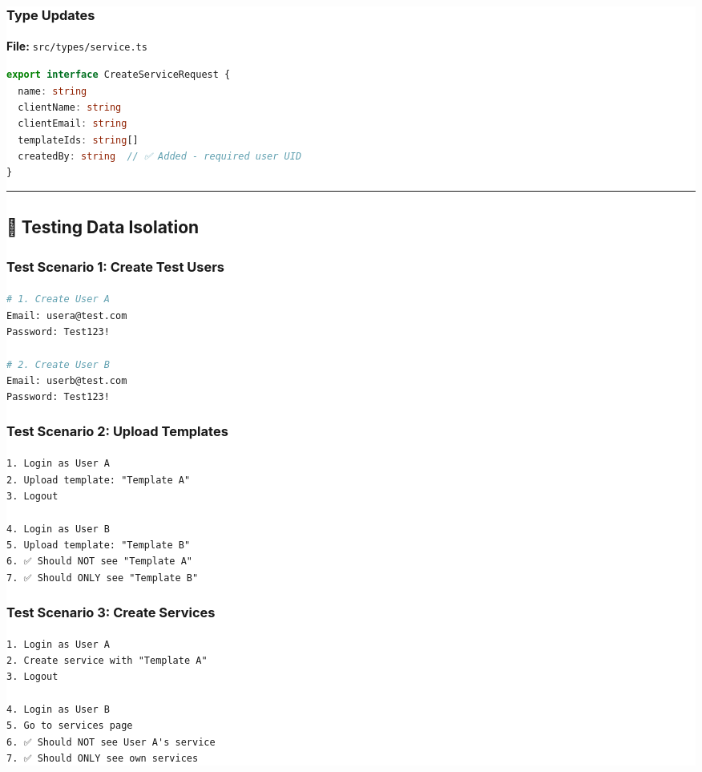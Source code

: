### Type Updates

**File:** `src/types/service.ts`

```typescript
export interface CreateServiceRequest {
  name: string
  clientName: string
  clientEmail: string
  templateIds: string[]
  createdBy: string  // ✅ Added - required user UID
}
```

---

## 🧪 Testing Data Isolation

### Test Scenario 1: Create Test Users

```bash
# 1. Create User A
Email: usera@test.com
Password: Test123!

# 2. Create User B
Email: userb@test.com
Password: Test123!
```

### Test Scenario 2: Upload Templates

```
1. Login as User A
2. Upload template: "Template A"
3. Logout

4. Login as User B
5. Upload template: "Template B"
6. ✅ Should NOT see "Template A"
7. ✅ Should ONLY see "Template B"
```

### Test Scenario 3: Create Services

```
1. Login as User A
2. Create service with "Template A"
3. Logout

4. Login as User B
5. Go to services page
6. ✅ Should NOT see User A's service
7. ✅ Should ONLY see own services
```

